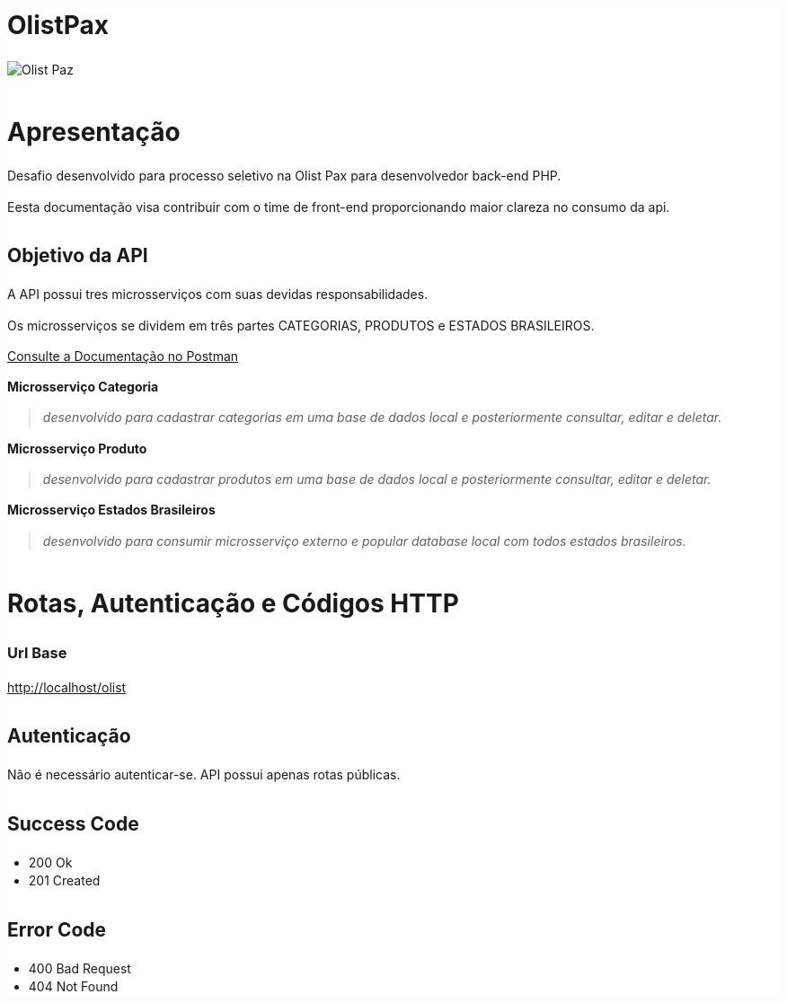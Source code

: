 
# OlistPax

![Olist Paz](https://bit.ly/3vUDSLP)

# Apresentação
Desafio desenvolvido para processo seletivo na Olist Pax para desenvolvedor back-end PHP. 

Eesta documentação visa contribuir com o time de front-end proporcionando maior clareza no consumo da api.

## Objetivo da API

A API possui tres microsserviços com suas devidas responsabilidades.

Os microsserviços se dividem em três partes CATEGORIAS, PRODUTOS e ESTADOS BRASILEIROS.

[Consulte a Documentação no Postman](https://documenter.getpostman.com/view/9912123/TzCHCWFa#intro)

__Microsserviço Categoria__

>_desenvolvido para cadastrar categorias em uma base de dados local e posteriormente consultar, editar e deletar._

__Microsserviço Produto__  

>_desenvolvido para cadastrar produtos em uma base de dados local e posteriormente consultar, editar e deletar._

__Microsserviço Estados Brasileiros__

>_desenvolvido para consumir microsserviço externo e popular database local com todos estados brasileiros._

# Rotas, Autenticação e Códigos HTTP

### Url Base 

<http://localhost/olist>

## Autenticação
Não é necessário autenticar-se. API possui apenas rotas públicas.

## Success Code
- 200 Ok
- 201 Created


## Error Code
- 400 Bad Request
- 404 Not Found
